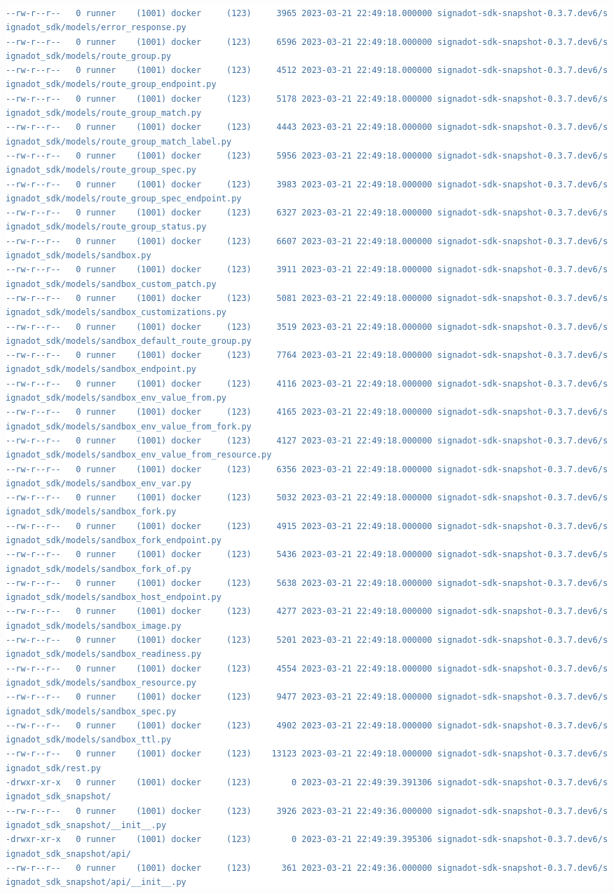 ```diff
--rw-r--r--   0 runner    (1001) docker     (123)     3965 2023-03-21 22:49:18.000000 signadot-sdk-snapshot-0.3.7.dev6/signadot_sdk/models/error_response.py
--rw-r--r--   0 runner    (1001) docker     (123)     6596 2023-03-21 22:49:18.000000 signadot-sdk-snapshot-0.3.7.dev6/signadot_sdk/models/route_group.py
--rw-r--r--   0 runner    (1001) docker     (123)     4512 2023-03-21 22:49:18.000000 signadot-sdk-snapshot-0.3.7.dev6/signadot_sdk/models/route_group_endpoint.py
--rw-r--r--   0 runner    (1001) docker     (123)     5178 2023-03-21 22:49:18.000000 signadot-sdk-snapshot-0.3.7.dev6/signadot_sdk/models/route_group_match.py
--rw-r--r--   0 runner    (1001) docker     (123)     4443 2023-03-21 22:49:18.000000 signadot-sdk-snapshot-0.3.7.dev6/signadot_sdk/models/route_group_match_label.py
--rw-r--r--   0 runner    (1001) docker     (123)     5956 2023-03-21 22:49:18.000000 signadot-sdk-snapshot-0.3.7.dev6/signadot_sdk/models/route_group_spec.py
--rw-r--r--   0 runner    (1001) docker     (123)     3983 2023-03-21 22:49:18.000000 signadot-sdk-snapshot-0.3.7.dev6/signadot_sdk/models/route_group_spec_endpoint.py
--rw-r--r--   0 runner    (1001) docker     (123)     6327 2023-03-21 22:49:18.000000 signadot-sdk-snapshot-0.3.7.dev6/signadot_sdk/models/route_group_status.py
--rw-r--r--   0 runner    (1001) docker     (123)     6607 2023-03-21 22:49:18.000000 signadot-sdk-snapshot-0.3.7.dev6/signadot_sdk/models/sandbox.py
--rw-r--r--   0 runner    (1001) docker     (123)     3911 2023-03-21 22:49:18.000000 signadot-sdk-snapshot-0.3.7.dev6/signadot_sdk/models/sandbox_custom_patch.py
--rw-r--r--   0 runner    (1001) docker     (123)     5081 2023-03-21 22:49:18.000000 signadot-sdk-snapshot-0.3.7.dev6/signadot_sdk/models/sandbox_customizations.py
--rw-r--r--   0 runner    (1001) docker     (123)     3519 2023-03-21 22:49:18.000000 signadot-sdk-snapshot-0.3.7.dev6/signadot_sdk/models/sandbox_default_route_group.py
--rw-r--r--   0 runner    (1001) docker     (123)     7764 2023-03-21 22:49:18.000000 signadot-sdk-snapshot-0.3.7.dev6/signadot_sdk/models/sandbox_endpoint.py
--rw-r--r--   0 runner    (1001) docker     (123)     4116 2023-03-21 22:49:18.000000 signadot-sdk-snapshot-0.3.7.dev6/signadot_sdk/models/sandbox_env_value_from.py
--rw-r--r--   0 runner    (1001) docker     (123)     4165 2023-03-21 22:49:18.000000 signadot-sdk-snapshot-0.3.7.dev6/signadot_sdk/models/sandbox_env_value_from_fork.py
--rw-r--r--   0 runner    (1001) docker     (123)     4127 2023-03-21 22:49:18.000000 signadot-sdk-snapshot-0.3.7.dev6/signadot_sdk/models/sandbox_env_value_from_resource.py
--rw-r--r--   0 runner    (1001) docker     (123)     6356 2023-03-21 22:49:18.000000 signadot-sdk-snapshot-0.3.7.dev6/signadot_sdk/models/sandbox_env_var.py
--rw-r--r--   0 runner    (1001) docker     (123)     5032 2023-03-21 22:49:18.000000 signadot-sdk-snapshot-0.3.7.dev6/signadot_sdk/models/sandbox_fork.py
--rw-r--r--   0 runner    (1001) docker     (123)     4915 2023-03-21 22:49:18.000000 signadot-sdk-snapshot-0.3.7.dev6/signadot_sdk/models/sandbox_fork_endpoint.py
--rw-r--r--   0 runner    (1001) docker     (123)     5436 2023-03-21 22:49:18.000000 signadot-sdk-snapshot-0.3.7.dev6/signadot_sdk/models/sandbox_fork_of.py
--rw-r--r--   0 runner    (1001) docker     (123)     5638 2023-03-21 22:49:18.000000 signadot-sdk-snapshot-0.3.7.dev6/signadot_sdk/models/sandbox_host_endpoint.py
--rw-r--r--   0 runner    (1001) docker     (123)     4277 2023-03-21 22:49:18.000000 signadot-sdk-snapshot-0.3.7.dev6/signadot_sdk/models/sandbox_image.py
--rw-r--r--   0 runner    (1001) docker     (123)     5201 2023-03-21 22:49:18.000000 signadot-sdk-snapshot-0.3.7.dev6/signadot_sdk/models/sandbox_readiness.py
--rw-r--r--   0 runner    (1001) docker     (123)     4554 2023-03-21 22:49:18.000000 signadot-sdk-snapshot-0.3.7.dev6/signadot_sdk/models/sandbox_resource.py
--rw-r--r--   0 runner    (1001) docker     (123)     9477 2023-03-21 22:49:18.000000 signadot-sdk-snapshot-0.3.7.dev6/signadot_sdk/models/sandbox_spec.py
--rw-r--r--   0 runner    (1001) docker     (123)     4902 2023-03-21 22:49:18.000000 signadot-sdk-snapshot-0.3.7.dev6/signadot_sdk/models/sandbox_ttl.py
--rw-r--r--   0 runner    (1001) docker     (123)    13123 2023-03-21 22:49:18.000000 signadot-sdk-snapshot-0.3.7.dev6/signadot_sdk/rest.py
-drwxr-xr-x   0 runner    (1001) docker     (123)        0 2023-03-21 22:49:39.391306 signadot-sdk-snapshot-0.3.7.dev6/signadot_sdk_snapshot/
--rw-r--r--   0 runner    (1001) docker     (123)     3926 2023-03-21 22:49:36.000000 signadot-sdk-snapshot-0.3.7.dev6/signadot_sdk_snapshot/__init__.py
-drwxr-xr-x   0 runner    (1001) docker     (123)        0 2023-03-21 22:49:39.395306 signadot-sdk-snapshot-0.3.7.dev6/signadot_sdk_snapshot/api/
--rw-r--r--   0 runner    (1001) docker     (123)      361 2023-03-21 22:49:36.000000 signadot-sdk-snapshot-0.3.7.dev6/signadot_sdk_snapshot/api/__init__.py
```